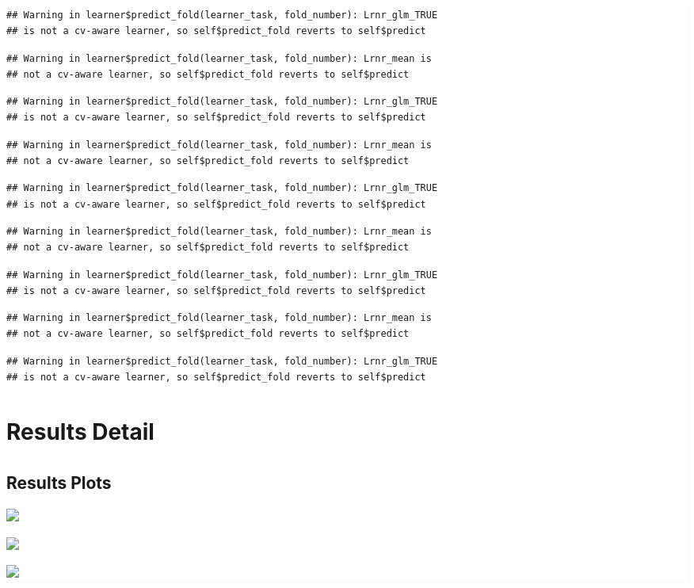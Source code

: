 ```
## Warning in learner$predict_fold(learner_task, fold_number): Lrnr_glm_TRUE
## is not a cv-aware learner, so self$predict_fold reverts to self$predict
```

```
## Warning in learner$predict_fold(learner_task, fold_number): Lrnr_mean is
## not a cv-aware learner, so self$predict_fold reverts to self$predict
```

```
## Warning in learner$predict_fold(learner_task, fold_number): Lrnr_glm_TRUE
## is not a cv-aware learner, so self$predict_fold reverts to self$predict
```

```
## Warning in learner$predict_fold(learner_task, fold_number): Lrnr_mean is
## not a cv-aware learner, so self$predict_fold reverts to self$predict
```

```
## Warning in learner$predict_fold(learner_task, fold_number): Lrnr_glm_TRUE
## is not a cv-aware learner, so self$predict_fold reverts to self$predict
```

```
## Warning in learner$predict_fold(learner_task, fold_number): Lrnr_mean is
## not a cv-aware learner, so self$predict_fold reverts to self$predict
```

```
## Warning in learner$predict_fold(learner_task, fold_number): Lrnr_glm_TRUE
## is not a cv-aware learner, so self$predict_fold reverts to self$predict
```

```
## Warning in learner$predict_fold(learner_task, fold_number): Lrnr_mean is
## not a cv-aware learner, so self$predict_fold reverts to self$predict
```

```
## Warning in learner$predict_fold(learner_task, fold_number): Lrnr_glm_TRUE
## is not a cv-aware learner, so self$predict_fold reverts to self$predict
```




# Results Detail

## Results Plots
![](/tmp/a4e1ccae-2a60-4b85-b7a8-1617b963fea0/5b02db93-6e7b-4984-89b8-5204ec6ec532/REPORT_files/figure-html/plot_tsm-1.png)

![](/tmp/a4e1ccae-2a60-4b85-b7a8-1617b963fea0/5b02db93-6e7b-4984-89b8-5204ec6ec532/REPORT_files/figure-html/plot_rr-1.png)



![](/tmp/a4e1ccae-2a60-4b85-b7a8-1617b963fea0/5b02db93-6e7b-4984-89b8-5204ec6ec532/REPORT_files/figure-html/plot_paf-1.png)
